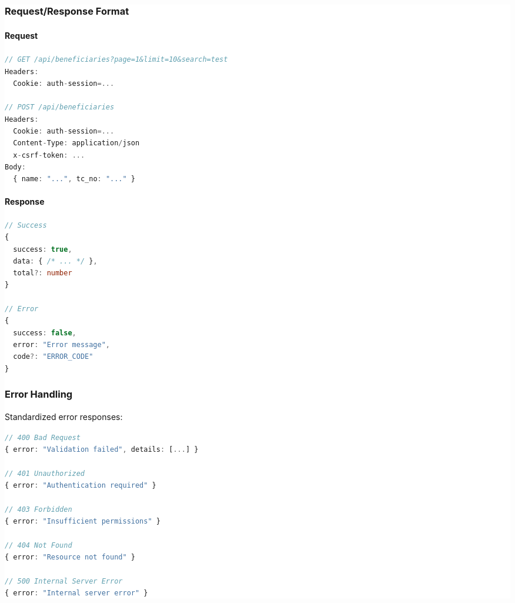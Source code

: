 ### Request/Response Format

#### Request

```typescript
// GET /api/beneficiaries?page=1&limit=10&search=test
Headers:
  Cookie: auth-session=...
  
// POST /api/beneficiaries
Headers:
  Cookie: auth-session=...
  Content-Type: application/json
  x-csrf-token: ...
Body:
  { name: "...", tc_no: "..." }
```

#### Response

```typescript
// Success
{
  success: true,
  data: { /* ... */ },
  total?: number
}

// Error
{
  success: false,
  error: "Error message",
  code?: "ERROR_CODE"
}
```

### Error Handling

Standardized error responses:

```typescript
// 400 Bad Request
{ error: "Validation failed", details: [...] }

// 401 Unauthorized
{ error: "Authentication required" }

// 403 Forbidden
{ error: "Insufficient permissions" }

// 404 Not Found
{ error: "Resource not found" }

// 500 Internal Server Error
{ error: "Internal server error" }
```
